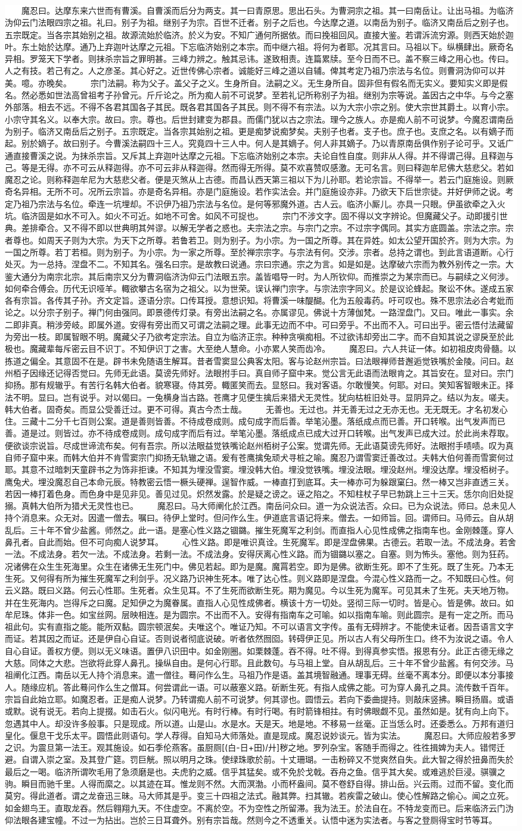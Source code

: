 　　魔忍曰。达摩东来六世而有曹溪。自曹溪而后分为两支。其一曰青原思。思出石头。为曹洞宗之祖。其一曰南岳让。让出马祖。为临济沩仰云门法眼四宗之祖。礼曰。别子为祖。继别子为宗。百世不迁者。别子之后也。今达摩之道。以南岳为别子。临济又南岳后之别子也。五宗既定。当各宗其始别之祖。故源流始於临济。於义为安。不知广通何所据依。而曰挽祖回风。直接大鉴。若谓泝流穷源。则西天始於迦叶。东土始於达摩。通乃上弃迦叶达摩之元祖。下忘临济始别之本宗。而中继六祖。将何为者耶。况其言曰。马祖以下。纵横肆出。厥奇名异相。罗笼天下学者。则抹杀宗旨之罪明甚。三峰力辨之。触其忌讳。遂致相责。连篇累牍。至今日而不已。盖不察三峰之用心也。传曰。人之有技。若己有之。人之彦圣。其心好之。近世传佛心宗者。诚能好三峰之道以自辅。俾其考定乃祖乃宗法与名位。则曹洞沩仰可以并美。噫。亦晚矣。
　　宗门法嗣。称为父子。盖父子之义。生身所自。法嗣之义。无生身所自。固非但有假名而无实义。要知实义即是假名。然必悉如世法高曾祖考子孙曾元。斤斤论之。所为痴人前不可说梦。至若礼记所称别子为祖。继别为宗等说。盖因古之中华。与今之塞外部落。相去不远。不得不各君其国各子其民。既各君其国各子其民。则不得不有宗法。以为大宗小宗之别。使大宗世其爵土。以育小宗。小宗守其名义。以奉大宗。故曰。宗。尊也。后世封建变为郡县。而儒门犹以古之宗法。理今之族人。亦是痴人前不可说梦。今魔忍谓南岳为别子。临济又南岳后之别子。五宗既定。当各宗其始别之祖。更是痴梦说痴梦矣。夫别子也者。支子也。庶子也。支庶之名。以有嫡子而起。别於嫡子。故曰别子。今曹溪法嗣四十三人。究竟四十三人中。何人是其嫡子。何人非其嫡子。乃以青原南岳俱作别子论可乎。又诋广通直接曹溪之说。为抹杀宗旨。又斥其上弃迦叶达摩之元祖。下忘临济始别之本宗。夫论自性自度。则非从人得。并不得谓己得。且释迦与己。等是无得。亦不可云从释迦得。亦不可云非从释迦得。然而得无所得。莫不欢喜赞叹感激。无可名言。则曰释迦牟尼佛大慈悲父。若如魔忍之论。则称释迦牟尼为大慈悲父者。便是灭煞从上古德。而昌认西天第三祖以下为儿孙耶。若论宗旨。不得举一。若云门庭施设。则厥奇名异相。无所不可。况所云宗旨。亦是奇名异相。亦是门庭施设。若作实法会。并门庭施设亦非。乃欲天下后世宗徒。并好伊师之说。考定乃祖乃宗法与名位。牵连一坑埋却。不识伊乃祖乃宗法与名位。是何等邪魔外道。古人云。临济小厮儿。亦具一只眼。伊虽欲牵之入火坑。临济固是如水不可入。如火不可近。如地不可舍。如风不可捉也。
　　宗门不涉文字。固不得以文字辨论。但魔藏父子。动即援引世典。差排牵合。又不得不即以世典明其舛谬。以解无学者之惑也。夫宗法之宗。与宗门之宗。不过宗字偶同。其实方底圆盖。宗法之宗。宗者尊也。如周天子则为大宗。为天下之所尊。若鲁若卫。则为别子。为小宗。为一国之所尊。其在异姓。如太公望开国於齐。则为大宗。为一国之所尊。若丁若桓。则为别子。为小宗。为一家之所尊。至於禅宗宗字。与宗法有何。交涉。宗者。总持之谓也。到此言语道断。心行处灭。为一总持。涅盘不二。不知其名。强名曰宗。是故教曰说通。宗曰宗通。宗之为言。如是如是。达摩破六宗而为教外别传之一宗。大鉴大通分为南宗北宗。其后南宗又分为曹洞临济沩仰云门法眼五宗。盖皆唱导一时。为人所钦仰。而推崇之为某宗而已。与嗣续之义何涉。如何牵合傅会。历代无识哑羊。輙欲攀古名宿为之祖父。以为世荣。误认禅门宗字。与宗法宗字同义。於是议论蜂起。聚讼不休。遂成五家各有宗旨。各传其子孙。齐文定旨。逐语分宗。口传耳授。意想识知。将曹溪一味醍醐。化为五般毒药。吁可叹也。殊不思宗法必合考妣而论之。以分宗子别子。禅门何由强同。即景德传灯录。有旁出法嗣之名。亦属谬见。佛说十方薄伽梵。一路涅盘门。又曰。唯此一事实。余二即非真。稍涉旁岐。即属外道。安得有旁出而又可谓之法嗣之理。此事无边而不中。可曰旁乎。不出而不入。可曰出乎。密云悟付法藏留为旁出一枝。即属智眼不明。魔藏父子乃欲考定宗法。自立为临济正宗。种种贪嗔痴相。不过欲讳却旁出二字。而不自知其说之谬戾至於此极也。魔藏辈每斥密云目不识丁。不知伊识丁之害。大至绝人慧命。小亦累人笑而齿冷。
　　魔忍曰。六人共证一体。如初祖皮肉骨髓。以拣道之偏全。其意固不在是。辟书未免随语生解耳。昔者雪窦显公典客太阳。客与论赵州宗旨。曰法眼禅师昔邂逅觉铁嘴於金陵。问曰。赵州栢子因缘还记得否觉曰。先师无此语。莫谤先师好。法眼拊手曰。真自师子窟中来。觉公言无此语而法眼肯之。其旨安在。显对曰。宗门抑扬。那有规辙乎。有苦行名韩大伯者。貌寒寝。侍其旁。輙匿笑而去。显怒曰。我对客语。尔敢慢笑。何耶。对曰。笑知客智眼未正。择法不明。显曰。岂有说乎。对以偈曰。一兔横身当古路。苍鹰才见便生擒后来猎犬无灵性。犹向枯桩旧处寻。显阴异之。结以为友。嗟夫。韩大伯者。固奇矣。而显公受善迁过。更不可得。真古今杰士哉。
　　无善也。无过也。并无善无过之无亦无也。无无既无。才名初发心住。三藏十二分千七百则公案。道是善则皆善。不待成卷成则。成句成字而后善。举笔沁墨。落纸成点而已善。开口转喉。出气发声而已善。道是过。则皆过。亦不待成卷成则。成句成字而后有过。举笔沁墨。落纸成点已成大过开口转喉。出气发声已成大过。於此尚未荐取。便欲谈宗说旨。尽成世谛流布矣。何有吾宗。所以法眼益觉铁嘴论赵州栢树子公案。觉谓先师。无此语莫谤先师好。法眼拊手啧啧。叹为真自师子窟中来。而韩大伯并不肯雪窦宗门抑扬无轨辙之语。爰有苍鹰擒兔顽犬寻桩之喻。魔忍乃谓雪窦迁善改过。夫韩大伯何善而雪窦何过耶。其意不过暗刺天童辟书之为饰非拒谏。不知其为埋没雪窦。埋没韩大伯。埋没觉铁嘴。埋没法眼。埋没赵州。埋没达摩。埋没栢树子。鹰兔犬。埋没魔忍自己本命元辰。特教密云悟一橛头硬禅。逞智作威。一棒直打到底耳。夫一棒亦可为躲跟窠臼。然一棒又岂非直透三关。若因一棒打着色身。而色身中是见非见。善见过见。炽然发露。於是疑之谤之。诬之陷之。不知柱杖子早已勃跳上三十三天。恁尔向旧处捉搦。真韩大伯所为猎犬无灵性也已。
　　魔忍曰。马大师阐化於江西。南岳问众曰。道一为众说法否。众曰。已为众说法。师曰。总未见人持个消息来。众无对。因遣一僧去。嘱曰。待伊上堂时。但问作么生。伊道底言语记将来。僧去。一如师旨。回。谓师曰。马师云。自从胡乱后。三十年不曾少盐酱。师然之。此一语。是塞心性义路之锢鏴。摧生死魔军之利剑。而直指人心见性成佛之指南车也。金刚棘蓬。穿人鼻孔者。自此而始。但不可向痴人说梦耳。
　　心性义路。即是唯识真诠。生死魔军。即是涅盘佛果。古德云。若取一法。不成法身。若舍一法。不成法身。若欠一法。不成法身。若剩一法。不成法身。安得厌离心性义路。而为锢鏴以塞之。自塞。则为怖头。塞他。则为狂药。况诸佛在众生生死海里。众生在诸佛无生死门中。佛见若起。即为是魔。魔罥若空。即为是佛。欲断生死。即不了生死。既了生死。乃本无生死。又何得有所为摧生死魔军之利剑乎。况义路乃识神生死本。唯了达心性。则义路即是涅盘。今混心性义路而一之。不知既曰心性。何云义路。既曰义路。何云心性耶。生死者。众生见耳。不了生死而欲断生死。期为魔见。今以生死为魔军。可见其未了生死。夫天地万物。并在生死海内。岂得斥之曰魔。足知伊之为魔眷属。直指人心见性成佛者。横该十方一切处。竖彻三际一切时。皆是心。皆是佛。故曰。如牟尼珠。体非一色。如宝丝网。层映相连。是为圆宗。不出而不入。安得有指南车之可喻。如以指南车喻。则此圆宗。是有一定之所。而马祖此句。实有直指之能。能所双黏。圆宗顿泯矣。夫唯这个。唯证乃知。不可以语言文字传。虽有无碍辨才。不能使未证者。因吾语言文字而证。若其因之而证。还是伊自心自证。否则说者彻底说破。听者依然囫囵。转碍伊正见。所以古人有父母所生口。终不为汝说之语。令人自心自证。善权方便。则以无义味语。置伊八识田中。如金刚圈。如栗棘蓬。吞不得。吐不得。到得真参实悟。报恩有分。此正古德无缘之大慈。同体之大悲。岂欲将此穿人鼻孔。操纵自由。是何心行耶。且此数句。与马祖上堂。自从胡乱后。三十年不曾少盐酱。有何交涉。马祖阐化江西。南岳以无人持个消息来。遣一僧往。蓦问作么生。马祖乃作是语。盖其境智融通。理事无碍。丝毫不离本分。即便以本分事接人。随缘应机。答此蓦问作么生之僧耳。何尝谓此一语。可以蔽塞义路。斫断生死。有指人成佛之能。可为穿人鼻孔之具。流传数千百年。宗旨自此始立耶。如魔忍者。正是痴人说梦。乃转谓痴人前不可说梦。何其谬也。圆悟云。若向下委曲提持。则敲床竖拂。瞬目扬眉。或语或默。说有说无。若向上提掇。如击石火。似闪电光。有时行棒。有时行喝。有时箭锋相拄。有时佛眼觑不见。虽然如是。犹有向上向下。忽遇其中人。却没许多般事。只是现成。所以道。山是山。水是水。天是天。地是地。不移易一丝毫。正当恁么时。还委悉么。万邦有道归皇化。偃息干戈乐太平。圆悟此则语句。学人荐得。自知马大师落处。直是现成。魔忍说妙谈元。皆为实法。
　　魔忍曰。大师应般若多罗之识。为震旦第一法王。观其施设。如石季伦燕客。虽厨厕[(白-日+田)/廾]秽之地。罗列杂宝。客随手而得之。徃徃揖婢为夫人。错愕迁避。自谓入崇之室。及其登广筵。罚巨觥。照以明月之珠。使绿珠歌於前。十丈珊瑚。一击粉碎又不觉爽然自失。此大智之得於扭鼻而失於最后之一喝。临济所谓吹毛用了急须磨是也。夫虎豹之威。信乎其猛矣。或不免於戈戟。吞舟之鱼。信乎其大矣。或难逃於巨浸。骐骥之驹。瞬目而驰千里。人得而縻之。以其迹在耳。惟龙则不然。大而溟渤。小而杯盎间。莫不卷舒自得。排山岳。兴云雨。过而不留。变化而莫穷。得此道者。谓之龙奋迅三昧。马大师其是乎。变三十四祖之法式。融其弊。扫其辙。若疾雷之破山。使心性解路之偷心。闻之立死。如金翅鸟王。直取龙吞。然后翱翔九天。不住虚空。不离於空。不为空性之所留滞。我为法王。於法自在。不特龙变而已。后来临济云门沩仰法眼各建宝幢。不过一为拈出。岂於三日耳聋外。别有宗旨哉。然则今之不透重关。认悟中迷为实法者。与客之登厕得宝时节等耳。
